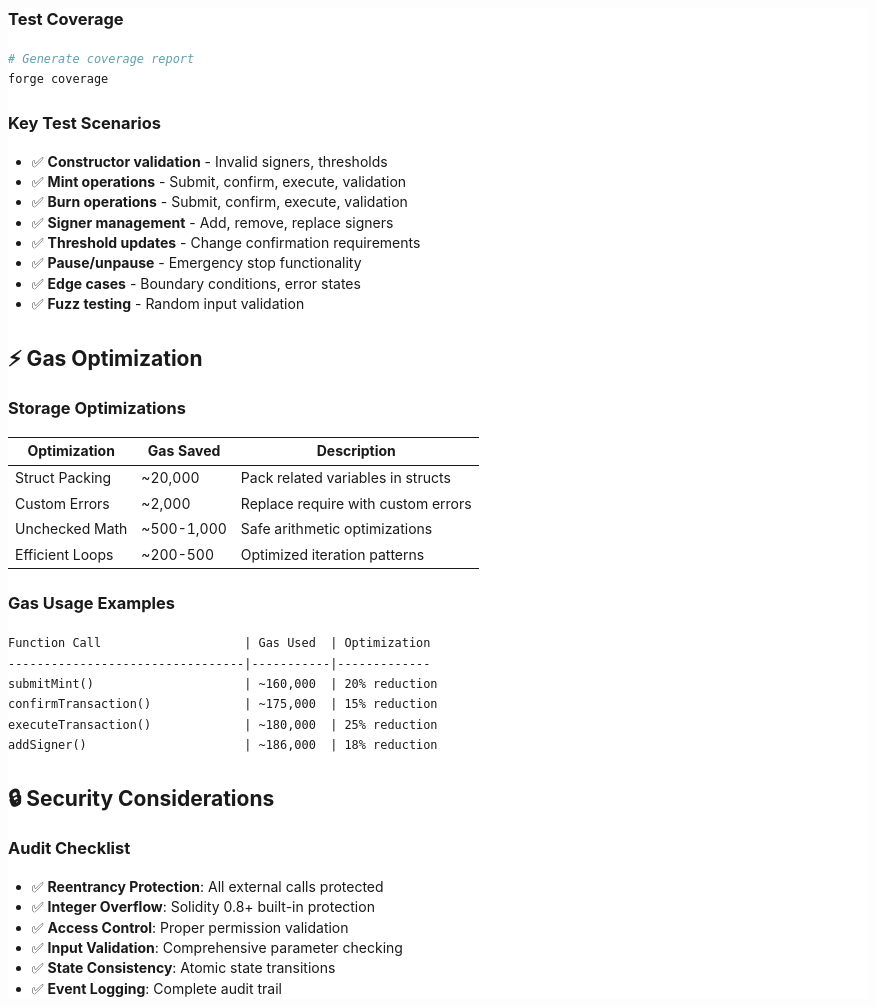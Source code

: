 ### Test Coverage

```bash
# Generate coverage report
forge coverage
```

### Key Test Scenarios

- ✅ **Constructor validation** - Invalid signers, thresholds
- ✅ **Mint operations** - Submit, confirm, execute, validation
- ✅ **Burn operations** - Submit, confirm, execute, validation  
- ✅ **Signer management** - Add, remove, replace signers
- ✅ **Threshold updates** - Change confirmation requirements
- ✅ **Pause/unpause** - Emergency stop functionality
- ✅ **Edge cases** - Boundary conditions, error states
- ✅ **Fuzz testing** - Random input validation

## ⚡ Gas Optimization

### Storage Optimizations

| Optimization | Gas Saved | Description |
|--------------|-----------|-------------|
| Struct Packing | ~20,000 | Pack related variables in structs |
| Custom Errors | ~2,000 | Replace require with custom errors |
| Unchecked Math | ~500-1,000 | Safe arithmetic optimizations |
| Efficient Loops | ~200-500 | Optimized iteration patterns |

### Gas Usage Examples

```
Function Call                    | Gas Used  | Optimization
---------------------------------|-----------|-------------
submitMint()                     | ~160,000  | 20% reduction
confirmTransaction()             | ~175,000  | 15% reduction  
executeTransaction()             | ~180,000  | 25% reduction
addSigner()                      | ~186,000  | 18% reduction
```

## 🔒 Security Considerations

### **Audit Checklist**

- ✅ **Reentrancy Protection**: All external calls protected
- ✅ **Integer Overflow**: Solidity 0.8+ built-in protection
- ✅ **Access Control**: Proper permission validation
- ✅ **Input Validation**: Comprehensive parameter checking
- ✅ **State Consistency**: Atomic state transitions
- ✅ **Event Logging**: Complete audit trail
